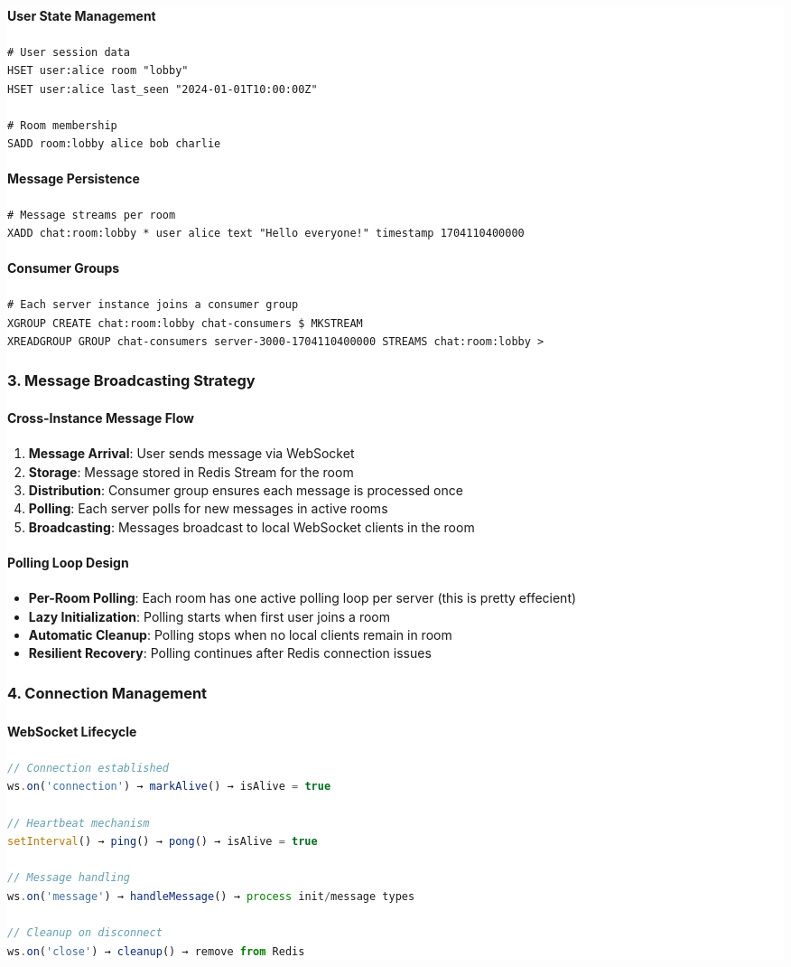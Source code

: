 #### User State Management
```redis
# User session data
HSET user:alice room "lobby"
HSET user:alice last_seen "2024-01-01T10:00:00Z"

# Room membership
SADD room:lobby alice bob charlie
```

#### Message Persistence
```redis
# Message streams per room
XADD chat:room:lobby * user alice text "Hello everyone!" timestamp 1704110400000
```

#### Consumer Groups
```redis
# Each server instance joins a consumer group
XGROUP CREATE chat:room:lobby chat-consumers $ MKSTREAM
XREADGROUP GROUP chat-consumers server-3000-1704110400000 STREAMS chat:room:lobby >
```

### 3. Message Broadcasting Strategy

#### Cross-Instance Message Flow
1. **Message Arrival**: User sends message via WebSocket
2. **Storage**: Message stored in Redis Stream for the room
3. **Distribution**: Consumer group ensures each message is processed once
4. **Polling**: Each server polls for new messages in active rooms
5. **Broadcasting**: Messages broadcast to local WebSocket clients in the room

#### Polling Loop Design
- **Per-Room Polling**: Each room has one active polling loop per server (this is pretty effecient)
- **Lazy Initialization**: Polling starts when first user joins a room
- **Automatic Cleanup**: Polling stops when no local clients remain in room
- **Resilient Recovery**: Polling continues after Redis connection issues

### 4. Connection Management

#### WebSocket Lifecycle
```javascript
// Connection established
ws.on('connection') → markAlive() → isAlive = true

// Heartbeat mechanism
setInterval() → ping() → pong() → isAlive = true

// Message handling
ws.on('message') → handleMessage() → process init/message types

// Cleanup on disconnect
ws.on('close') → cleanup() → remove from Redis
```
